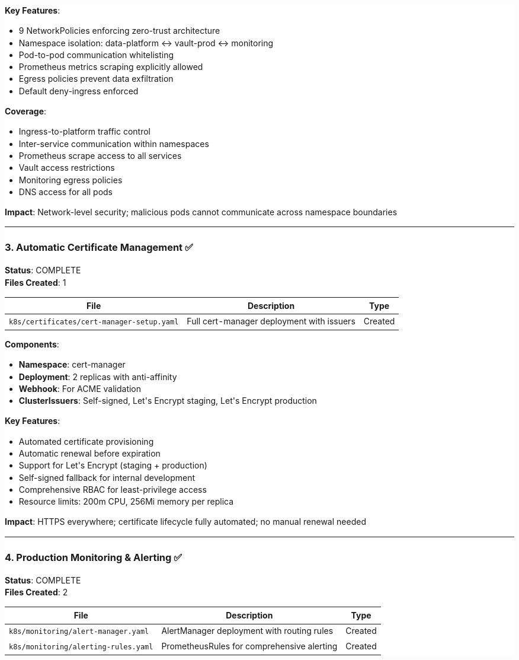 **Key Features**:
- 9 NetworkPolicies enforcing zero-trust architecture
- Namespace isolation: data-platform ↔ vault-prod ↔ monitoring
- Pod-to-pod communication whitelisting
- Prometheus metrics scraping explicitly allowed
- Egress policies prevent data exfiltration
- Default deny-ingress enforced

**Coverage**:
- Ingress-to-platform traffic control
- Inter-service communication within namespaces
- Prometheus scrape access to all services
- Vault access restrictions
- Monitoring egress policies
- DNS access for all pods

**Impact**: Network-level security; malicious pods cannot communicate across namespace boundaries

---

### 3. Automatic Certificate Management ✅

**Status**: COMPLETE  
**Files Created**: 1

| File | Description | Type |
|------|-------------|------|
| `k8s/certificates/cert-manager-setup.yaml` | Full cert-manager deployment with issuers | Created |

**Components**:
- **Namespace**: cert-manager
- **Deployment**: 2 replicas with anti-affinity
- **Webhook**: For ACME validation
- **ClusterIssuers**: Self-signed, Let's Encrypt staging, Let's Encrypt production

**Key Features**:
- Automated certificate provisioning
- Automatic renewal before expiration
- Support for Let's Encrypt (staging + production)
- Self-signed fallback for internal development
- Comprehensive RBAC for least-privilege access
- Resource limits: 200m CPU, 256Mi memory per replica

**Impact**: HTTPS everywhere; certificate lifecycle fully automated; no manual renewal needed

---

### 4. Production Monitoring & Alerting ✅

**Status**: COMPLETE  
**Files Created**: 2

| File | Description | Type |
|------|-------------|------|
| `k8s/monitoring/alert-manager.yaml` | AlertManager deployment with routing rules | Created |
| `k8s/monitoring/alerting-rules.yaml` | PrometheusRules for comprehensive alerting | Created |
